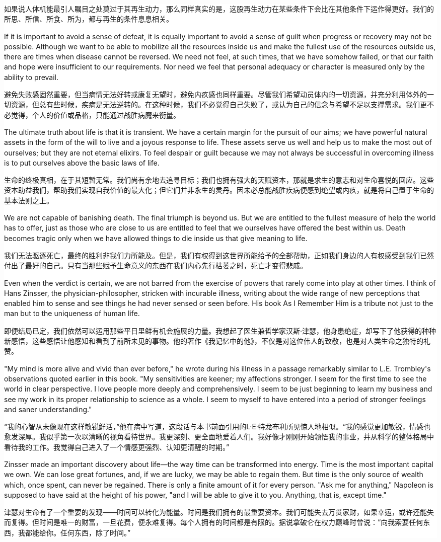 如果说人体机能最引人瞩目之处莫过于其再生动力，那么同样真实的是，这股再生动力在某些条件下会比在其他条件下运作得更好。我们的所思、所信、所食、所为，都与再生的条件息息相关。

If it is important to avoid a sense of defeat, it is equally important to avoid a sense of guilt when progress or recovery may not be possible. Although we want to be able to mobilize all the resources inside us and make the fullest use of the resources outside us, there are times when disease cannot be reversed. We need not feel, at such times, that we have somehow failed, or that our faith and hope were insufficient to our requirements. Nor need we feel that personal adequacy or character is measured only by the ability to prevail.

避免失败感固然重要，但当病情无法好转或康复无望时，避免内疚感也同样重要。尽管我们希望动员体内的一切资源，并充分利用体外的一切资源，但总有些时候，疾病是无法逆转的。在这种时候，我们不必觉得自己失败了，或认为自己的信念与希望不足以支撑需求。我们更不必觉得，个人的价值或品格，只能通过战胜病魔来衡量。

The ultimate truth about life is that it is transient. We have a certain margin for the pursuit of our aims; we have powerful natural assets in the form of the will to live and a joyous response to life. These assets serve us well and help us to make the most out of ourselves; but they are not eternal elixirs. To feel despair or guilt because we may not always be successful in overcoming illness is to put ourselves above the basic laws of life.

生命的终极真相，在于其短暂无常。我们尚有余地去追寻目标；我们也拥有强大的天赋资本，那就是求生的意志和对生命喜悦的回应。这些资本助益我们，帮助我们实现自我价值的最大化；但它们并非永生的灵丹。因未必总能战胜疾病便感到绝望或内疚，就是将自己置于生命的基本法则之上。

We are not capable of banishing death. The final triumph is beyond us. But we are entitled to the fullest measure of help the world has to offer, just as those who are close to us are entitled to feel that we ourselves have offered the best within us. Death becomes tragic only when we have allowed things to die inside us that give meaning to life.

我们无法驱逐死亡，最终的胜利非我们力所能及。但是，我们有权得到这世界所能给予的全部帮助，正如我们身边的人有权感受到我们已然付出了最好的自己。只有当那些赋予生命意义的东西在我们内心先行枯萎之时，死亡才变得悲戚。

Even when the verdict is certain, we are not barred from the exercise of powers that rarely come into play at other times. I think of Hans Zinsser, the physician-philosopher, stricken with incurable illness, writing about the wide range of new perceptions that enabled him to sense and see things he had never sensed or seen before. His book As I Remember Him is a tribute not just to the man but to the uniqueness of human life.

即便结局已定，我们依然可以运用那些平日里鲜有机会施展的力量。我想起了医生兼哲学家汉斯·津瑟，他身患绝症，却写下了他获得的种种新感悟，这些感悟让他感知和看到了前所未见的事物。他的著作《我记忆中的他》，不仅是对这位伟人的致敬，也是对人类生命之独特的礼赞。

"My mind is more alive and vivid than ever before," he wrote during his illness in a passage remarkably similar to L.E. Trombley's observations quoted earlier in this book. "My sensitivities are keener; my affections stronger. I seem for the first time to see the world in clear perspective. I love people more deeply and comprehensively. I seem to be just beginning to learn my business and see my work in its proper relationship to science as a whole. I seem to myself to have entered into a period of stronger feelings and saner understanding."

“我的心智从未像现在这样敏锐鲜活，”他在病中写道，这段话与本书前面引用的L·E·特龙布利所见惊人地相似。“我的感觉更加敏锐，情感也愈发深厚。我似乎第一次以清晰的视角看待世界。我更深刻、更全面地爱着人们。我好像才刚刚开始领悟我的事业，并从科学的整体格局中看待我的工作。我觉得自己进入了一个情感更强烈、认知更清醒的时期。”

Zinsser made an important discovery about life—the way time can be transformed into energy. Time is the most important capital we own. We can lose great fortunes, and, if we are lucky, we may be able to regain them. But time is the only source of wealth which, once spent, can never be regained. There is only a finite amount of it for every person. "Ask me for anything," Napoleon is supposed to have said at the height of his power, "and I will be able to give it to you. Anything, that is, except time."

津瑟对生命有了一个重要的发现——时间可以转化为能量。时间是我们拥有的最重要资本。我们可能失去万贯家财，如果幸运，或许还能失而复得。但时间是唯一的财富，一旦花费，便永难复得。每个人拥有的时间都是有限的。据说拿破仑在权力巅峰时曾说：“向我索要任何东西，我都能给你。任何东西，除了时间。”
